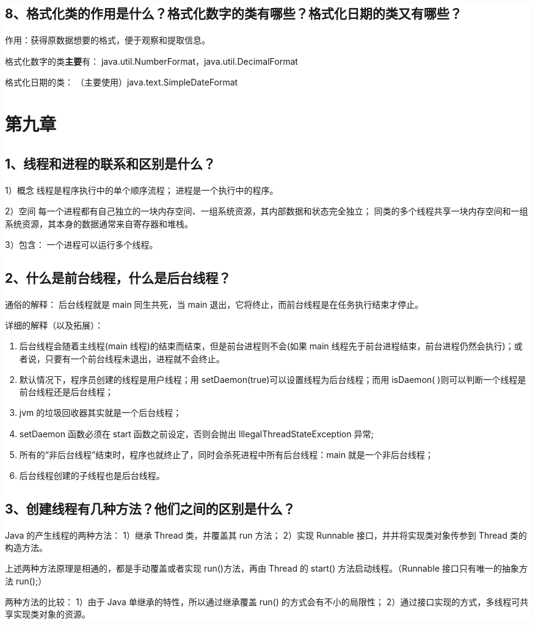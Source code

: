 ## 8、格式化类的作用是什么？格式化数字的类有哪些？格式化日期的类又有哪些？

作用：获得原数据想要的格式，便于观察和提取信息。

格式化数字的类**主要**有：
java.util.NumberFormat，java.util.DecimalFormat

格式化日期的类：
（主要使用）java.text.SimpleDateFormat

# 第九章

## 1、线程和进程的联系和区别是什么？

1）概念
线程是程序执行中的单个顺序流程；
进程是一个执行中的程序。

2）空间
每一个进程都有自己独立的一块内存空间、一组系统资源，其内部数据和状态完全独立；
同类的多个线程共享一块内存空间和一组系统资源，其本身的数据通常来自寄存器和堆栈。

3）包含：
一个进程可以运行多个线程。

## 2、什么是前台线程，什么是后台线程？

通俗的解释：
后台线程就是 main 同生共死，当 main 退出，它将终止，而前台线程是在任务执行结束才停止。

详细的解释（以及拓展）：

1.  后台线程会随着主线程(main 线程)的结束而结束，但是前台进程则不会(如果 main 线程先于前台进程结束，前台进程仍然会执行)；或者说，只要有一个前台线程未退出，进程就不会终止。

2.  默认情况下，程序员创建的线程是用户线程；用 setDaemon(true)可以设置线程为后台线程；而用 isDaemon( )则可以判断一个线程是前台线程还是后台线程；

3.  jvm 的垃圾回收器其实就是一个后台线程；

4.  setDaemon 函数必须在 start 函数之前设定，否则会抛出 IllegalThreadStateException 异常;

5.  所有的“非后台线程”结束时，程序也就终止了，同时会杀死进程中所有后台线程：main 就是一个非后台线程；

6.  后台线程创建的子线程也是后台线程。

## 3、创建线程有几种方法？他们之间的区别是什么？

Java 的产生线程的两种方法：
1）继承 Thread 类，并覆盖其 run 方法；
2）实现 Runnable 接口，并并将实现类对象传参到 Thread 类的构造方法。

上述两种方法原理是相通的，都是手动覆盖或者实现 run()方法，再由 Thread 的 start() 方法启动线程。（Runnable 接口只有唯一的抽象方法 run();）

两种方法的比较：
1）由于 Java 单继承的特性，所以通过继承覆盖 run() 的方式会有不小的局限性；
2）通过接口实现的方式，多线程可共享实现类对象的资源。
